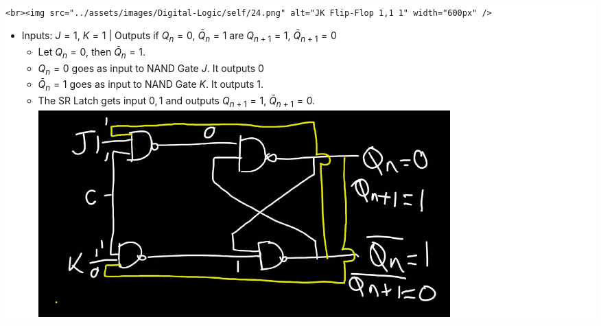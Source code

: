     <br><img src="../assets/images/Digital-Logic/self/24.png" alt="JK Flip-Flop 1,1 1" width="600px" />
- Inputs: $J=1$, $K=1$ | Outputs if $Q_n=0$, $\bar Q_n=1$ are $Q_{n+1}=1$, $\bar Q_{n+1}=0$
    - Let $Q_n=0$, then $\bar Q_{n}=1$.
    - $Q_{n}=0$ goes as input to NAND Gate $J$. It outputs $0$
    - $\bar Q_n=1$ goes as input to NAND Gate $K$. It outputs $1$.
    - The SR Latch gets input $0,1$ and outputs $Q_{n+1}=1$, $\bar Q_{n+1}=0$.
    <br><img src="../assets/images/Digital-Logic/self/25.png" alt="JK Flip-Flop 1,1 0" width="600px" />
